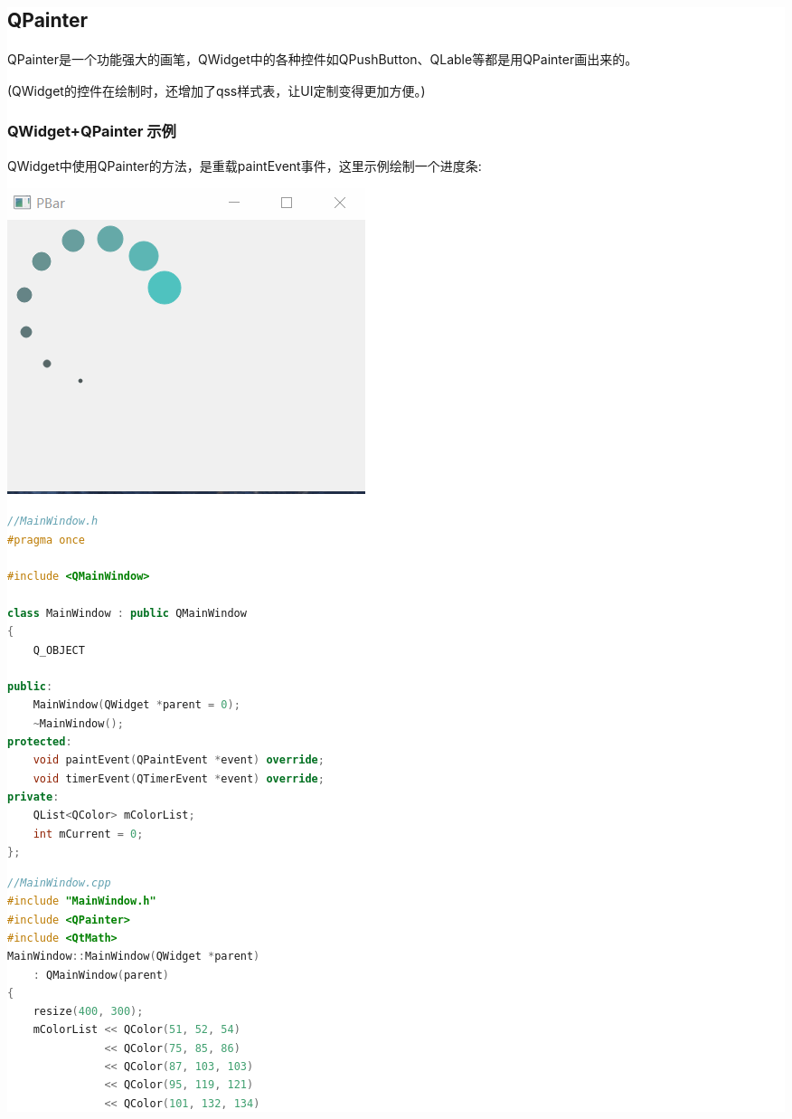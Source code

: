 ## QPainter

QPainter是一个功能强大的画笔，QWidget中的各种控件如QPushButton、QLable等都是用QPainter画出来的。

(QWidget的控件在绘制时，还增加了qss样式表，让UI定制变得更加方便。)

### QWidget+QPainter 示例

QWidget中使用QPainter的方法，是重载paintEvent事件，这里示例绘制一个进度条:

![预览](/images/Qml7/1.gif)

```C++
//MainWindow.h
#pragma once

#include <QMainWindow>

class MainWindow : public QMainWindow
{
    Q_OBJECT

public:
    MainWindow(QWidget *parent = 0);
    ~MainWindow();
protected:
    void paintEvent(QPaintEvent *event) override;
    void timerEvent(QTimerEvent *event) override;
private:
    QList<QColor> mColorList;
    int mCurrent = 0;
};
```

```C++
//MainWindow.cpp
#include "MainWindow.h"
#include <QPainter>
#include <QtMath>
MainWindow::MainWindow(QWidget *parent)
    : QMainWindow(parent)
{
    resize(400, 300);
    mColorList << QColor(51, 52, 54)
               << QColor(75, 85, 86)
               << QColor(87, 103, 103)
               << QColor(95, 119, 121)
               << QColor(101, 132, 134)
```